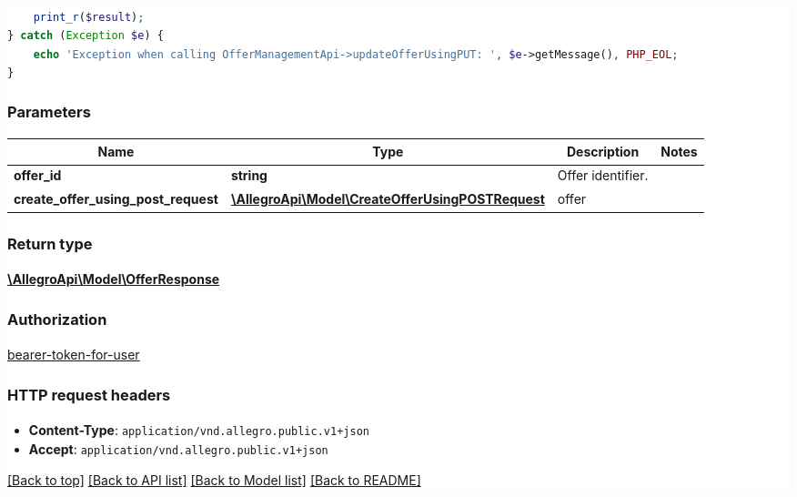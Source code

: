 ```php
    print_r($result);
} catch (Exception $e) {
    echo 'Exception when calling OfferManagementApi->updateOfferUsingPUT: ', $e->getMessage(), PHP_EOL;
}
```

### Parameters

| Name | Type | Description  | Notes |
| ------------- | ------------- | ------------- | ------------- |
| **offer_id** | **string**| Offer identifier. | |
| **create_offer_using_post_request** | [**\AllegroApi\Model\CreateOfferUsingPOSTRequest**](../Model/CreateOfferUsingPOSTRequest.md)| offer | |

### Return type

[**\AllegroApi\Model\OfferResponse**](../Model/OfferResponse.md)

### Authorization

[bearer-token-for-user](../../README.md#bearer-token-for-user)

### HTTP request headers

- **Content-Type**: `application/vnd.allegro.public.v1+json`
- **Accept**: `application/vnd.allegro.public.v1+json`

[[Back to top]](#) [[Back to API list]](../../README.md#endpoints)
[[Back to Model list]](../../README.md#models)
[[Back to README]](../../README.md)
